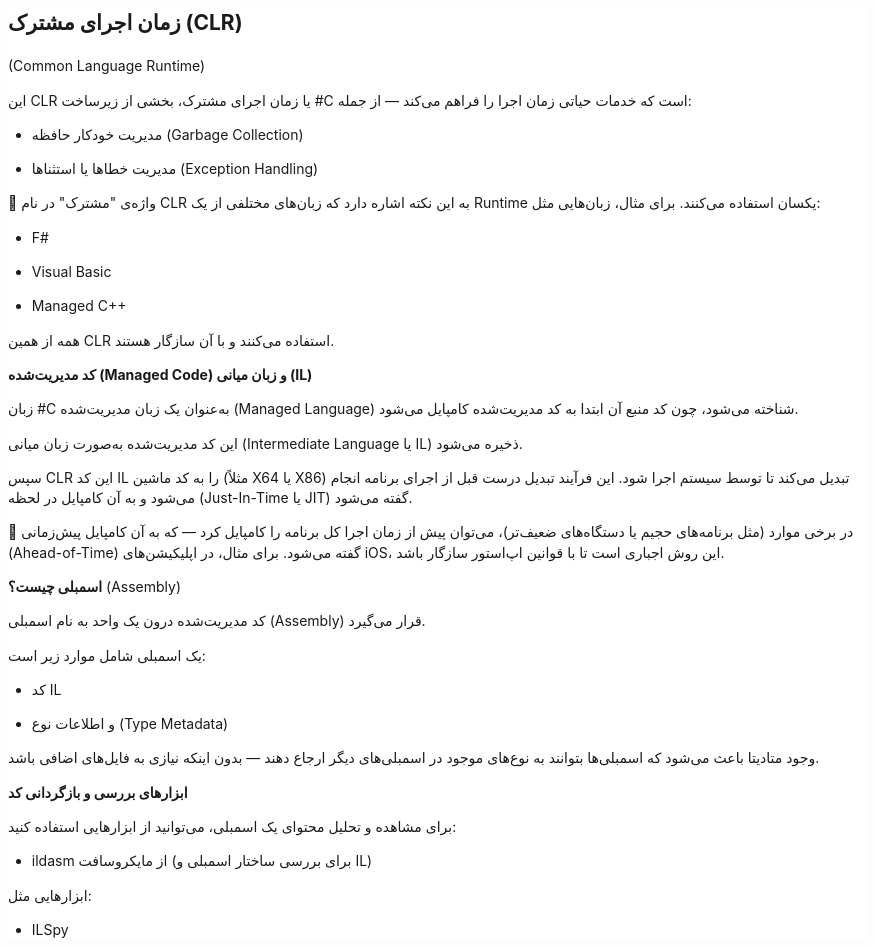 ## زمان اجرای مشترک (CLR)
(Common Language Runtime)

این CLR یا زمان اجرای مشترک، بخشی از زیرساخت #C است که خدمات حیاتی زمان اجرا را فراهم می‌کند — از جمله:

+ مدیریت خودکار حافظه (Garbage Collection)

+ مدیریت خطاها یا استثناها (Exception Handling)

🔹 واژه‌ی "مشترک" در نام CLR به این نکته اشاره دارد که زبان‌های مختلفی از یک Runtime یکسان استفاده می‌کنند.
برای مثال، زبان‌هایی مثل:

+ F#

+ Visual Basic

+ Managed C++

همه از همین CLR استفاده می‌کنند و با آن سازگار هستند.

**کد مدیریت‌شده (Managed Code) و زبان میانی (IL)**

زبان #C به‌عنوان یک زبان مدیریت‌شده (Managed Language) شناخته می‌شود، چون کد منبع آن ابتدا به کد مدیریت‌شده کامپایل می‌شود.

این کد مدیریت‌شده به‌صورت زبان میانی (Intermediate Language یا IL) ذخیره می‌شود.

سپس CLR این کد IL را به کد ماشین (مثلاً X64 یا X86) تبدیل می‌کند تا توسط سیستم اجرا شود.
این فرآیند تبدیل درست قبل از اجرای برنامه انجام می‌شود و به آن کامپایل در لحظه (Just-In-Time یا JIT) گفته می‌شود.

🔸 در برخی موارد (مثل برنامه‌های حجیم یا دستگاه‌های ضعیف‌تر)، می‌توان پیش از زمان اجرا کل برنامه را کامپایل کرد — که به آن کامپایل پیش‌زمانی (Ahead-of-Time) گفته می‌شود.
برای مثال، در اپلیکیشن‌های iOS، این روش اجباری است تا با قوانین اپ‌استور سازگار باشد.

**اسمبلی چیست؟**
(Assembly)

کد مدیریت‌شده درون یک واحد به نام اسمبلی (Assembly) قرار می‌گیرد.

یک اسمبلی شامل موارد زیر است:

+ کد IL

+ و اطلاعات نوع (Type Metadata)

وجود متادیتا باعث می‌شود که اسمبلی‌ها بتوانند به نوع‌های موجود در اسمبلی‌های دیگر ارجاع دهند — بدون اینکه نیازی به فایل‌های اضافی باشد.

**ابزارهای بررسی و بازگردانی کد**

برای مشاهده و تحلیل محتوای یک اسمبلی، می‌توانید از ابزارهایی استفاده کنید:

+ ildasm از مایکروسافت
(برای بررسی ساختار اسمبلی و IL)

ابزارهایی مثل:

+ ILSpy
